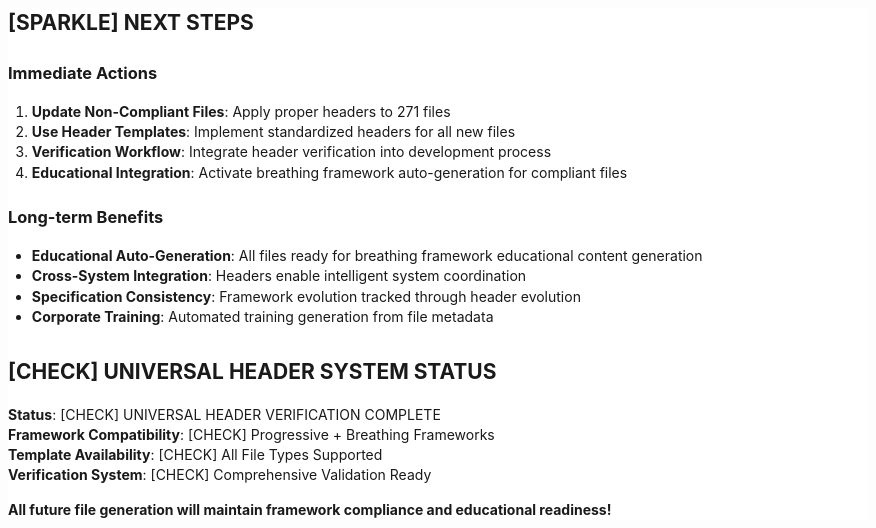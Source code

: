 ## [SPARKLE] **NEXT STEPS**

### **Immediate Actions**
1. **Update Non-Compliant Files**: Apply proper headers to 271 files
2. **Use Header Templates**: Implement standardized headers for all new files
3. **Verification Workflow**: Integrate header verification into development process
4. **Educational Integration**: Activate breathing framework auto-generation for compliant files

### **Long-term Benefits**
- **Educational Auto-Generation**: All files ready for breathing framework educational content generation
- **Cross-System Integration**: Headers enable intelligent system coordination
- **Specification Consistency**: Framework evolution tracked through header evolution
- **Corporate Training**: Automated training generation from file metadata

## [CHECK] **UNIVERSAL HEADER SYSTEM STATUS**

**Status**: [CHECK] UNIVERSAL HEADER VERIFICATION COMPLETE  
**Framework Compatibility**: [CHECK] Progressive + Breathing Frameworks  
**Template Availability**: [CHECK] All File Types Supported  
**Verification System**: [CHECK] Comprehensive Validation Ready  

**All future file generation will maintain framework compliance and educational readiness!**
